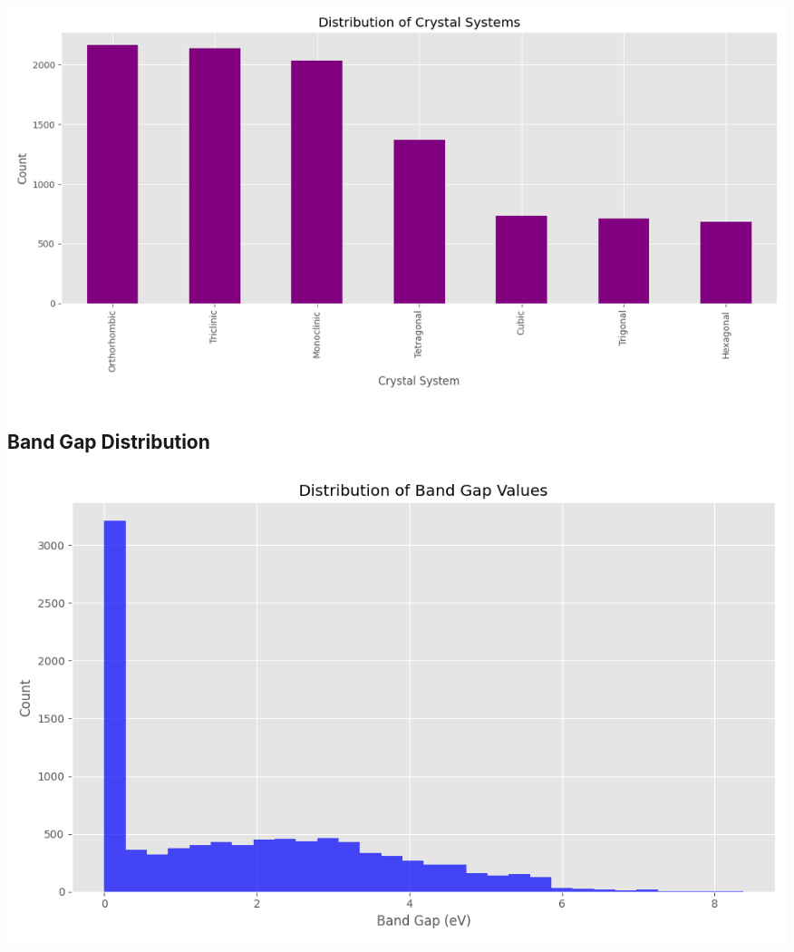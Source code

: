 ![Crystal System Distribution](plots/crystal_system_distribution.png)

## Band Gap Distribution
![Band Gap Distribution](plots/band_gap_distribution.png)
